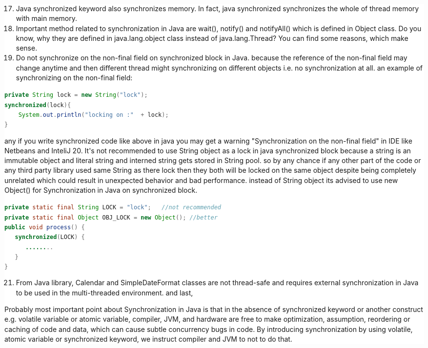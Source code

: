 17. Java synchronized keyword also synchronizes memory. In fact, java synchronized synchronizes the whole of thread memory with main memory.
18. Important method related to synchronization in Java are wait(), notify() and notifyAll() which is defined in Object class. Do you know, why they are defined in java.lang.object class instead of java.lang.Thread? You can find some reasons, which make sense.
19. Do not synchronize on the non-final field on synchronized block in Java. because the reference of the non-final field may change anytime and then different thread might synchronizing on different objects i.e. no synchronization at all. an example of synchronizing on the non-final field:
```java
private String lock = new String("lock");
synchronized(lock){
    System.out.println("locking on :"  + lock);
}
```
any if you write synchronized code like above in java you may get a warning "Synchronization on the non-final field"  in IDE like Netbeans and InteliJ
20. It's not recommended to use String object as a lock in java synchronized block because a string is an immutable object and literal string and interned string gets stored in String pool. so by any chance if any other part of the code or any third party library used same String as there lock then they both will be locked on the same object despite being completely unrelated which could result in unexpected behavior and bad performance. instead of String object its advised to use new Object() for Synchronization in Java on synchronized block.
```java
private static final String LOCK = "lock";   //not recommended
private static final Object OBJ_LOCK = new Object(); //better
public void process() {
   synchronized(LOCK) {
      ........
   }
}
```
21. From Java library, Calendar and SimpleDateFormat classes are not thread-safe and requires external synchronization in Java to be used in the multi-threaded environment. and last,

Probably most important point about Synchronization in Java is that in the absence of synchronized keyword or another construct e.g. volatile variable or atomic variable, compiler, JVM, and hardware are free to make optimization, assumption, reordering or caching of code and data, which can cause subtle concurrency bugs in code. By introducing synchronization by using volatile, atomic variable or synchronized keyword, we instruct compiler and JVM to not to do that.

